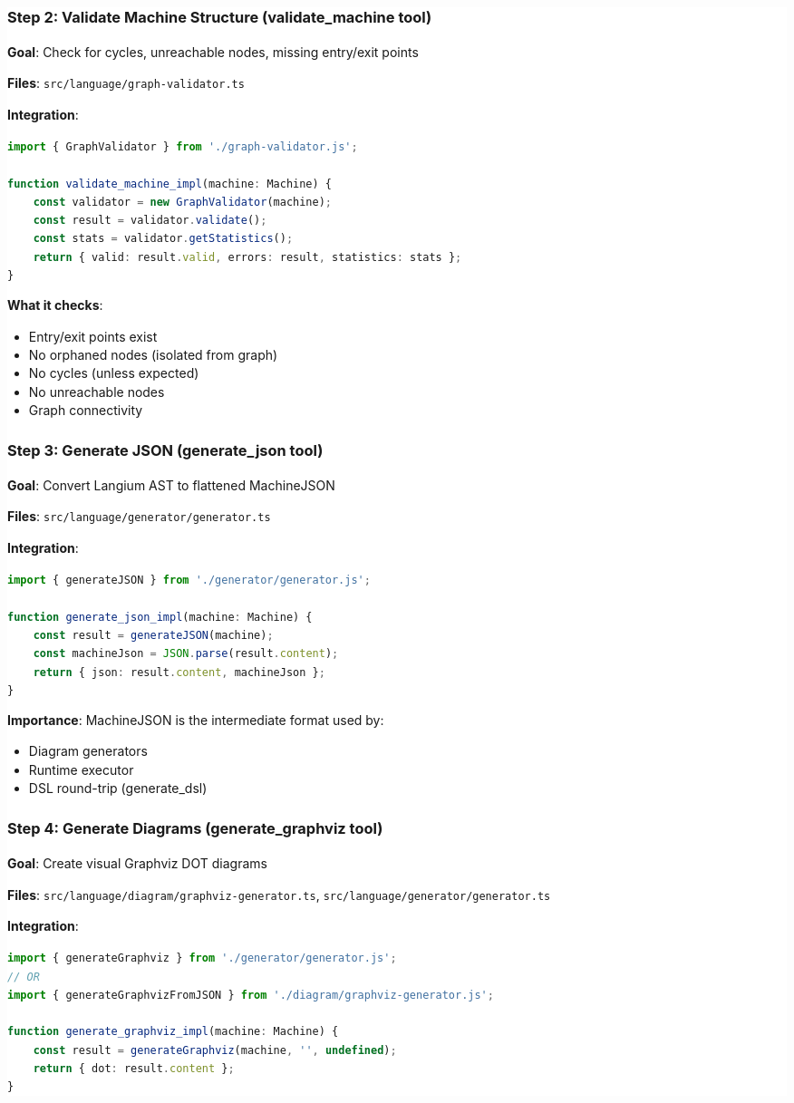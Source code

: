 ### Step 2: Validate Machine Structure (validate_machine tool)

**Goal**: Check for cycles, unreachable nodes, missing entry/exit points

**Files**: `src/language/graph-validator.ts`

**Integration**:
```typescript
import { GraphValidator } from './graph-validator.js';

function validate_machine_impl(machine: Machine) {
    const validator = new GraphValidator(machine);
    const result = validator.validate();
    const stats = validator.getStatistics();
    return { valid: result.valid, errors: result, statistics: stats };
}
```

**What it checks**:
- Entry/exit points exist
- No orphaned nodes (isolated from graph)
- No cycles (unless expected)
- No unreachable nodes
- Graph connectivity

### Step 3: Generate JSON (generate_json tool)

**Goal**: Convert Langium AST to flattened MachineJSON

**Files**: `src/language/generator/generator.ts`

**Integration**:
```typescript
import { generateJSON } from './generator/generator.js';

function generate_json_impl(machine: Machine) {
    const result = generateJSON(machine);
    const machineJson = JSON.parse(result.content);
    return { json: result.content, machineJson };
}
```

**Importance**: MachineJSON is the intermediate format used by:
- Diagram generators
- Runtime executor
- DSL round-trip (generate_dsl)

### Step 4: Generate Diagrams (generate_graphviz tool)

**Goal**: Create visual Graphviz DOT diagrams

**Files**: `src/language/diagram/graphviz-generator.ts`, `src/language/generator/generator.ts`

**Integration**:
```typescript
import { generateGraphviz } from './generator/generator.js';
// OR
import { generateGraphvizFromJSON } from './diagram/graphviz-generator.js';

function generate_graphviz_impl(machine: Machine) {
    const result = generateGraphviz(machine, '', undefined);
    return { dot: result.content };
}
```
